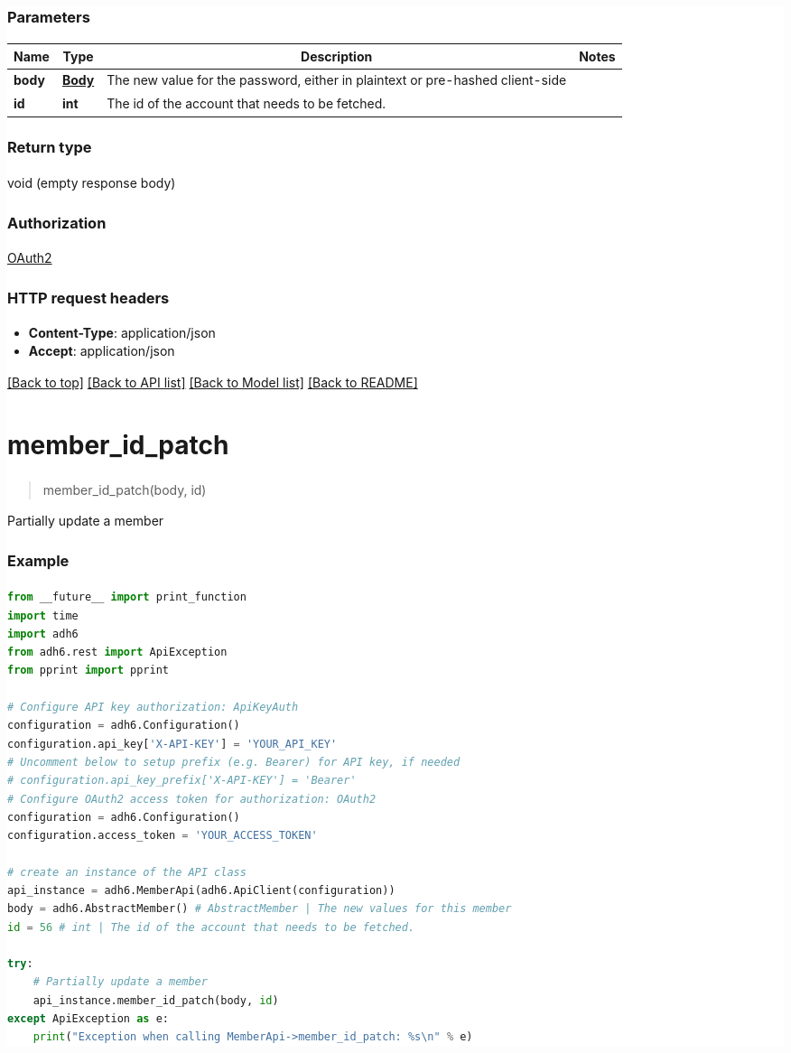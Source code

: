 ### Parameters

Name | Type | Description  | Notes
------------- | ------------- | ------------- | -------------
 **body** | [**Body**](Body.md)| The new value for the password, either in plaintext or pre-hashed client-side | 
 **id** | **int**| The id of the account that needs to be fetched. | 

### Return type

void (empty response body)

### Authorization

[OAuth2](../README.md#OAuth2)

### HTTP request headers

 - **Content-Type**: application/json
 - **Accept**: application/json

[[Back to top]](#) [[Back to API list]](../README.md#documentation-for-api-endpoints) [[Back to Model list]](../README.md#documentation-for-models) [[Back to README]](../README.md)

# **member_id_patch**
> member_id_patch(body, id)

Partially update a member

### Example
```python
from __future__ import print_function
import time
import adh6
from adh6.rest import ApiException
from pprint import pprint

# Configure API key authorization: ApiKeyAuth
configuration = adh6.Configuration()
configuration.api_key['X-API-KEY'] = 'YOUR_API_KEY'
# Uncomment below to setup prefix (e.g. Bearer) for API key, if needed
# configuration.api_key_prefix['X-API-KEY'] = 'Bearer'
# Configure OAuth2 access token for authorization: OAuth2
configuration = adh6.Configuration()
configuration.access_token = 'YOUR_ACCESS_TOKEN'

# create an instance of the API class
api_instance = adh6.MemberApi(adh6.ApiClient(configuration))
body = adh6.AbstractMember() # AbstractMember | The new values for this member
id = 56 # int | The id of the account that needs to be fetched.

try:
    # Partially update a member
    api_instance.member_id_patch(body, id)
except ApiException as e:
    print("Exception when calling MemberApi->member_id_patch: %s\n" % e)
```
